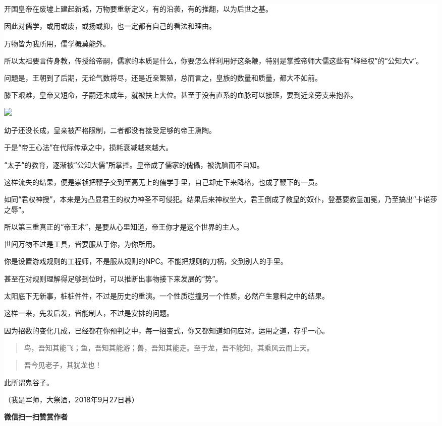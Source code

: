 开国皇帝在废墟上建起新城，万物要重新定义，有的沿袭，有的推翻，以为后世之基。

因此对儒学，或用或废，或扬或抑，也一定都有自己的看法和理由。

万物皆为我所用，儒学概莫能外。

所以太祖要言传身教，传授给帝嗣，儒家的本质是什么，你要怎么样利用好这条鞭，特别是掌控帝师大儒这些有“释经权”的“公知大v”。





问题是，王朝到了后期，无论气数将尽，还是近亲繁殖，总而言之，皇族的数量和质量，都大不如前。

膝下艰难，皇帝又短命，子嗣还未成年，就被扶上大位。甚至于没有直系的血脉可以接班，要到近亲旁支来抱养。



<img class="" data-backh="254" data-backw="492" data-before-oversubscription-url="https://timgsa.baidu.com/timg?image&amp;quality=80&amp;size=b9999_10000&amp;sec=1538052619605&amp;di=fe5a4a54222dc84031b1e2c3e6bd7d37&amp;imgtype=0&amp;src=http%3A%2F%2Fuploads.5068.com%2Fallimg%2F1808%2F99-1PR9152618.jpg" data-oversubscription-url="http://mmbiz.qpic.cn/mmbiz_jpg/Ok4hZ0tV6r6ic3gUhNicVMTsVQIIH5nqNjAZg8a4KfzkL8G12qPDLnRB8uH1pIdTYJLSJ878qXibqQySfrUOupY0g/0?wx_fmt=jpeg" data-ratio="0.516260162601626" src="https://mmbiz.qpic.cn/mmbiz_jpg/Ok4hZ0tV6r6ic3gUhNicVMTsVQIIH5nqNjAZg8a4KfzkL8G12qPDLnRB8uH1pIdTYJLSJ878qXibqQySfrUOupY0g/640?wx_fmt=jpeg" data-type="jpeg" data-w="492" style="width: 100%;height: auto;"/>



幼子还没长成，皇亲被严格限制，二者都没有接受足够的帝王熏陶。

于是“帝王心法”在代际传承之中，损耗衰减越来越大。

“太子”的教育，逐渐被“公知大儒”所掌控。皇帝成了儒家的傀儡，被洗脑而不自知。





这样流失的结果，便是崇祯把鞭子交到至高无上的儒学手里，自己却走下来降格，也成了鞭下的一员。



如同“君权神授”，本来是为凸显君王的权力神圣不可侵犯。结果后来神权坐大，君王倒成了教皇的奴仆，登基要教皇加冕，乃至搞出“卡诺莎之辱”。







所以第三重真正的“帝王术”，是要从心里知道，帝王你才是这个世界的主人。

世间万物不过是工具，皆要服从于你，为你所用。

你是设置游戏规则的工程师，不是服从规则的NPC。不能把规则的刀柄，交到别人的手里。



甚至在对规则理解得足够到位时，可以推断出事物接下来发展的“势”。

太阳底下无新事，桩桩件件，不过是历史的重演。一个性质碰撞另一个性质，必然产生意料之中的结果。



这样一来，先发后发，皆能制人，不过是安排的问题。

因为招数的变化几成，已经都在你预判之中，每一招变式，你又都知道如何应对。运用之道，存乎一心。



> 鸟，吾知其能飞；鱼，吾知其能游；兽，吾知其能走。至于龙，吾不能知，其乘风云而上天。

> 吾今见老子，其犹龙也！



此所谓鬼谷子。







（我是军师，大祭酒，2018年9月27日暮）


**微信扫一扫赞赏作者**